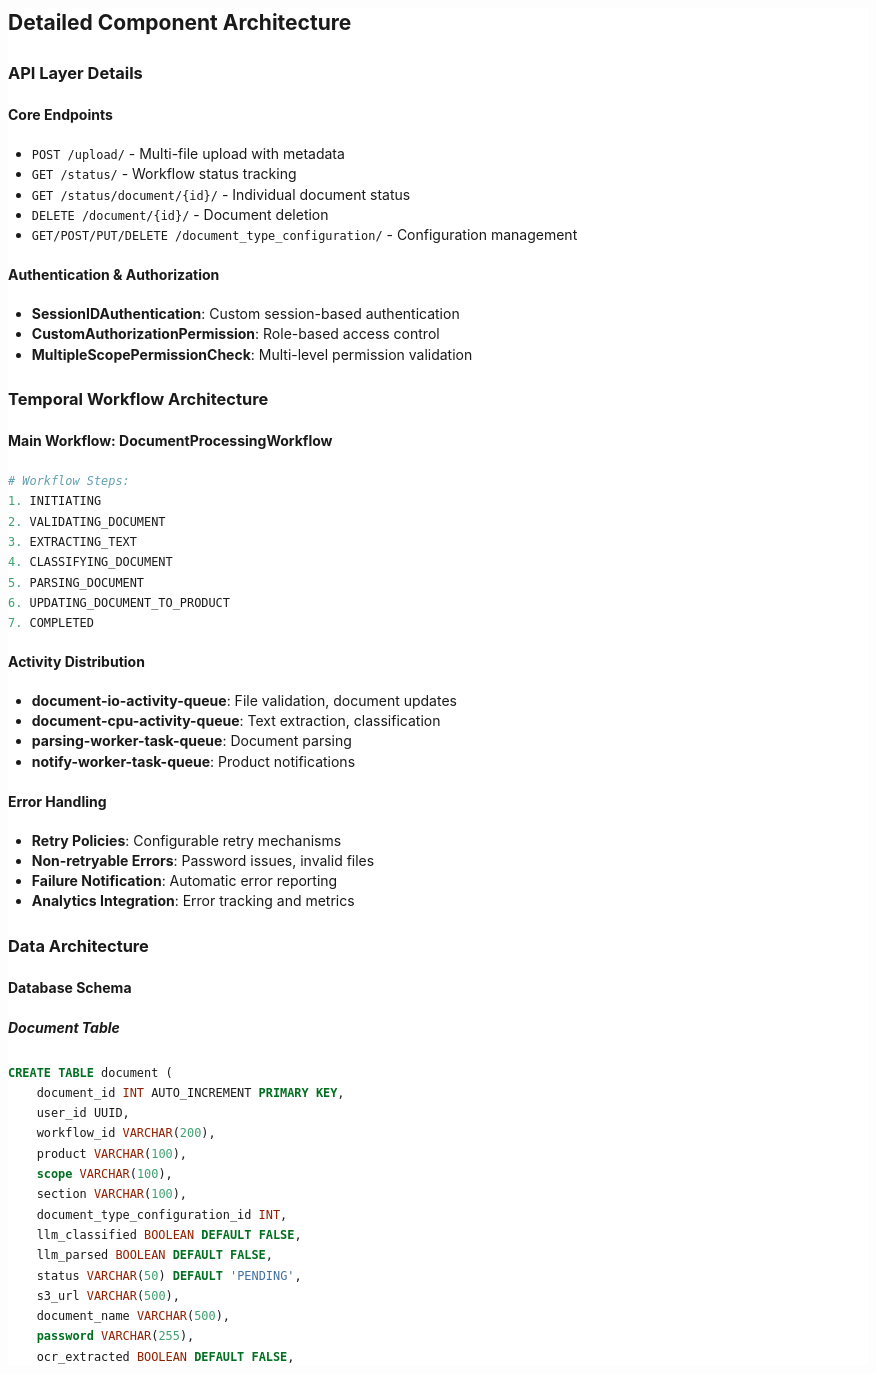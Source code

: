 ## Detailed Component Architecture

### API Layer Details

#### Core Endpoints
- `POST /upload/` - Multi-file upload with metadata
- `GET /status/` - Workflow status tracking
- `GET /status/document/{id}/` - Individual document status
- `DELETE /document/{id}/` - Document deletion
- `GET/POST/PUT/DELETE /document_type_configuration/` - Configuration management

#### Authentication & Authorization
- **SessionIDAuthentication**: Custom session-based authentication
- **CustomAuthorizationPermission**: Role-based access control
- **MultipleScopePermissionCheck**: Multi-level permission validation

### Temporal Workflow Architecture

#### Main Workflow: DocumentProcessingWorkflow
```python
# Workflow Steps:
1. INITIATING
2. VALIDATING_DOCUMENT
3. EXTRACTING_TEXT
4. CLASSIFYING_DOCUMENT
5. PARSING_DOCUMENT
6. UPDATING_DOCUMENT_TO_PRODUCT
7. COMPLETED
```

#### Activity Distribution
- **document-io-activity-queue**: File validation, document updates
- **document-cpu-activity-queue**: Text extraction, classification
- **parsing-worker-task-queue**: Document parsing
- **notify-worker-task-queue**: Product notifications

#### Error Handling
- **Retry Policies**: Configurable retry mechanisms
- **Non-retryable Errors**: Password issues, invalid files
- **Failure Notification**: Automatic error reporting
- **Analytics Integration**: Error tracking and metrics

### Data Architecture

#### Database Schema

##### Document Table
```sql
CREATE TABLE document (
    document_id INT AUTO_INCREMENT PRIMARY KEY,
    user_id UUID,
    workflow_id VARCHAR(200),
    product VARCHAR(100),
    scope VARCHAR(100),
    section VARCHAR(100),
    document_type_configuration_id INT,
    llm_classified BOOLEAN DEFAULT FALSE,
    llm_parsed BOOLEAN DEFAULT FALSE,
    status VARCHAR(50) DEFAULT 'PENDING',
    s3_url VARCHAR(500),
    document_name VARCHAR(500),
    password VARCHAR(255),
    ocr_extracted BOOLEAN DEFAULT FALSE,
```
